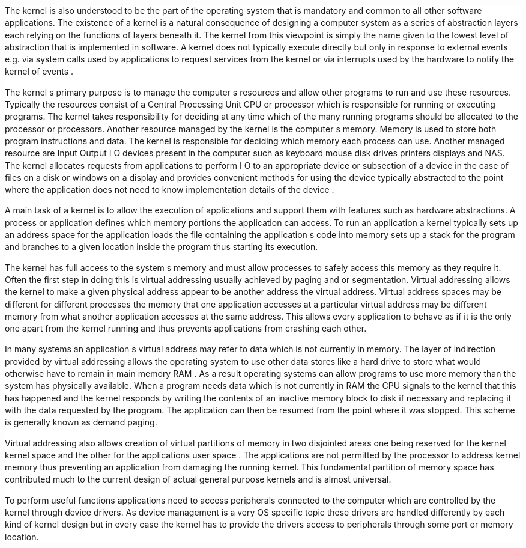 The kernel is also understood to be the part of the operating system that is mandatory and common to all other software applications. The existence of a kernel is a natural consequence of designing a computer system as a series of abstraction layers each relying on the functions of layers beneath it. The kernel from this viewpoint is simply the name given to the lowest level of abstraction that is implemented in software. A kernel does not typically execute directly but only in response to external events e.g. via system calls used by applications to request services from the kernel or via interrupts used by the hardware to notify the kernel of events .

The kernel s primary purpose is to manage the computer s resources and allow other programs to run and use these resources. Typically the resources consist of a Central Processing Unit CPU or processor which is responsible for running or executing programs. The kernel takes responsibility for deciding at any time which of the many running programs should be allocated to the processor or processors. Another resource managed by the kernel is the computer s memory. Memory is used to store both program instructions and data. The kernel is responsible for deciding which memory each process can use. Another managed resource are Input Output I O devices present in the computer such as keyboard mouse disk drives printers displays and NAS. The kernel allocates requests from applications to perform I O to an appropriate device or subsection of a device in the case of files on a disk or windows on a display and provides convenient methods for using the device typically abstracted to the point where the application does not need to know implementation details of the device .

A main task of a kernel is to allow the execution of applications and support them with features such as hardware abstractions. A process or application defines which memory portions the application can access. To run an application a kernel typically sets up an address space for the application loads the file containing the application s code into memory sets up a stack for the program and branches to a given location inside the program thus starting its execution.

The kernel has full access to the system s memory and must allow processes to safely access this memory as they require it. Often the first step in doing this is virtual addressing usually achieved by paging and or segmentation. Virtual addressing allows the kernel to make a given physical address appear to be another address the virtual address. Virtual address spaces may be different for different processes the memory that one application accesses at a particular virtual address may be different memory from what another application accesses at the same address. This allows every application to behave as if it is the only one apart from the kernel running and thus prevents applications from crashing each other.

In many systems an application s virtual address may refer to data which is not currently in memory. The layer of indirection provided by virtual addressing allows the operating system to use other data stores like a hard drive to store what would otherwise have to remain in main memory RAM . As a result operating systems can allow programs to use more memory than the system has physically available. When a program needs data which is not currently in RAM the CPU signals to the kernel that this has happened and the kernel responds by writing the contents of an inactive memory block to disk if necessary and replacing it with the data requested by the program. The application can then be resumed from the point where it was stopped. This scheme is generally known as demand paging.

Virtual addressing also allows creation of virtual partitions of memory in two disjointed areas one being reserved for the kernel kernel space and the other for the applications user space . The applications are not permitted by the processor to address kernel memory thus preventing an application from damaging the running kernel. This fundamental partition of memory space has contributed much to the current design of actual general purpose kernels and is almost universal.

To perform useful functions applications need to access peripherals connected to the computer which are controlled by the kernel through device drivers. As device management is a very OS specific topic these drivers are handled differently by each kind of kernel design but in every case the kernel has to provide the drivers access to peripherals through some port or memory location.
